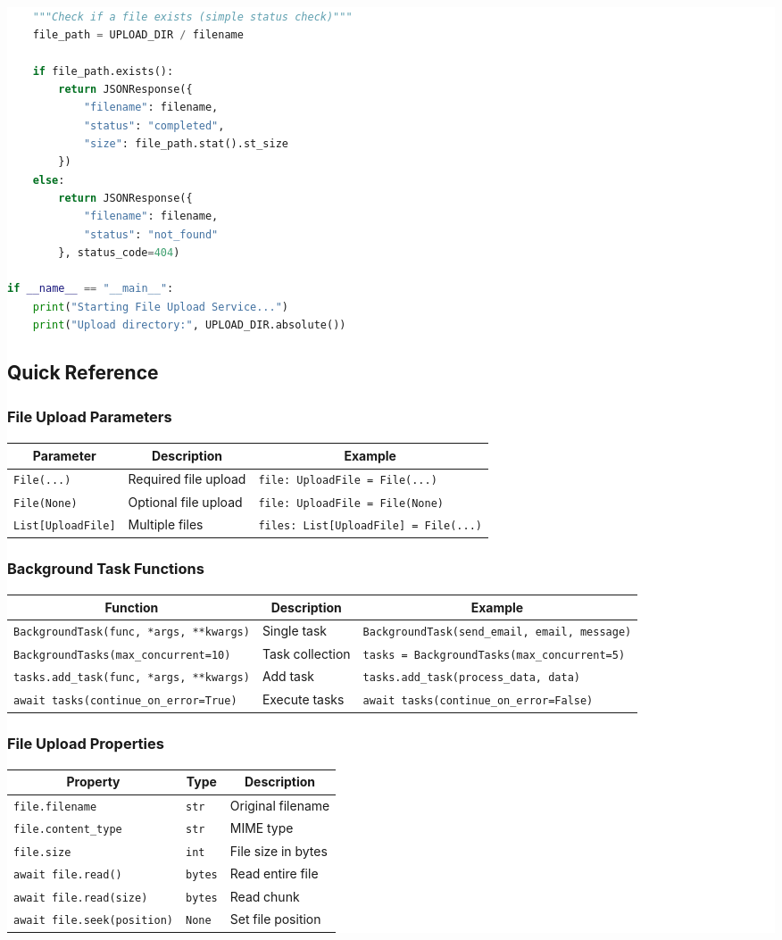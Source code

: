 ```python
    """Check if a file exists (simple status check)"""
    file_path = UPLOAD_DIR / filename
    
    if file_path.exists():
        return JSONResponse({
            "filename": filename,
            "status": "completed",
            "size": file_path.stat().st_size
        })
    else:
        return JSONResponse({
            "filename": filename,
            "status": "not_found"
        }, status_code=404)

if __name__ == "__main__":
    print("Starting File Upload Service...")
    print("Upload directory:", UPLOAD_DIR.absolute())
```

## Quick Reference

### File Upload Parameters

| Parameter | Description | Example |
|-----------|-------------|---------|
| `File(...)` | Required file upload | `file: UploadFile = File(...)` |
| `File(None)` | Optional file upload | `file: UploadFile = File(None)` |
| `List[UploadFile]` | Multiple files | `files: List[UploadFile] = File(...)` |

### Background Task Functions

| Function | Description | Example |
|----------|-------------|---------|
| `BackgroundTask(func, *args, **kwargs)` | Single task | `BackgroundTask(send_email, email, message)` |
| `BackgroundTasks(max_concurrent=10)` | Task collection | `tasks = BackgroundTasks(max_concurrent=5)` |
| `tasks.add_task(func, *args, **kwargs)` | Add task | `tasks.add_task(process_data, data)` |
| `await tasks(continue_on_error=True)` | Execute tasks | `await tasks(continue_on_error=False)` |

### File Upload Properties

| Property | Type | Description |
|----------|------|-------------|
| `file.filename` | `str` | Original filename |
| `file.content_type` | `str` | MIME type |
| `file.size` | `int` | File size in bytes |
| `await file.read()` | `bytes` | Read entire file |
| `await file.read(size)` | `bytes` | Read chunk |
| `await file.seek(position)` | `None` | Set file position |
